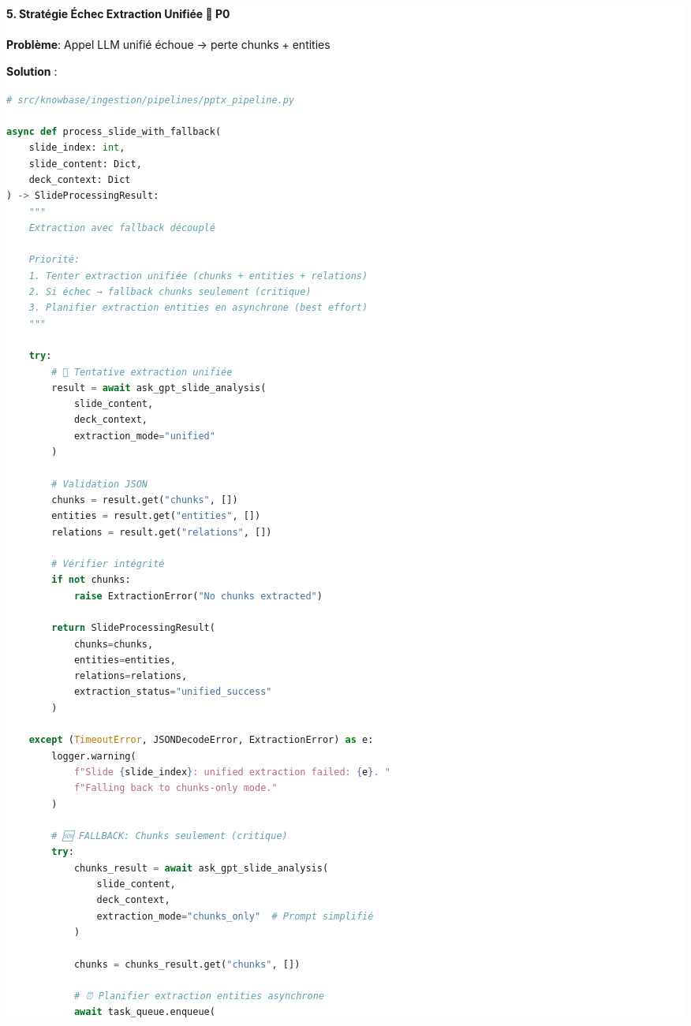 
#### 5. Stratégie Échec Extraction Unifiée 🔴 P0

**Problème**: Appel LLM unifié échoue → perte chunks + entities

**Solution** :
```python
# src/knowbase/ingestion/pipelines/pptx_pipeline.py

async def process_slide_with_fallback(
    slide_index: int,
    slide_content: Dict,
    deck_context: Dict
) -> SlideProcessingResult:
    """
    Extraction avec fallback découplé

    Priorité:
    1. Tenter extraction unifiée (chunks + entities + relations)
    2. Si échec → fallback chunks seulement (critique)
    3. Planifier extraction entities en asynchrone (best effort)
    """

    try:
        # 🎯 Tentative extraction unifiée
        result = await ask_gpt_slide_analysis(
            slide_content,
            deck_context,
            extraction_mode="unified"
        )

        # Validation JSON
        chunks = result.get("chunks", [])
        entities = result.get("entities", [])
        relations = result.get("relations", [])

        # Vérifier intégrité
        if not chunks:
            raise ExtractionError("No chunks extracted")

        return SlideProcessingResult(
            chunks=chunks,
            entities=entities,
            relations=relations,
            extraction_status="unified_success"
        )

    except (TimeoutError, JSONDecodeError, ExtractionError) as e:
        logger.warning(
            f"Slide {slide_index}: unified extraction failed: {e}. "
            f"Falling back to chunks-only mode."
        )

        # 🆘 FALLBACK: Chunks seulement (critique)
        try:
            chunks_result = await ask_gpt_slide_analysis(
                slide_content,
                deck_context,
                extraction_mode="chunks_only"  # Prompt simplifié
            )

            chunks = chunks_result.get("chunks", [])

            # ⏰ Planifier extraction entities asynchrone
            await task_queue.enqueue(
```